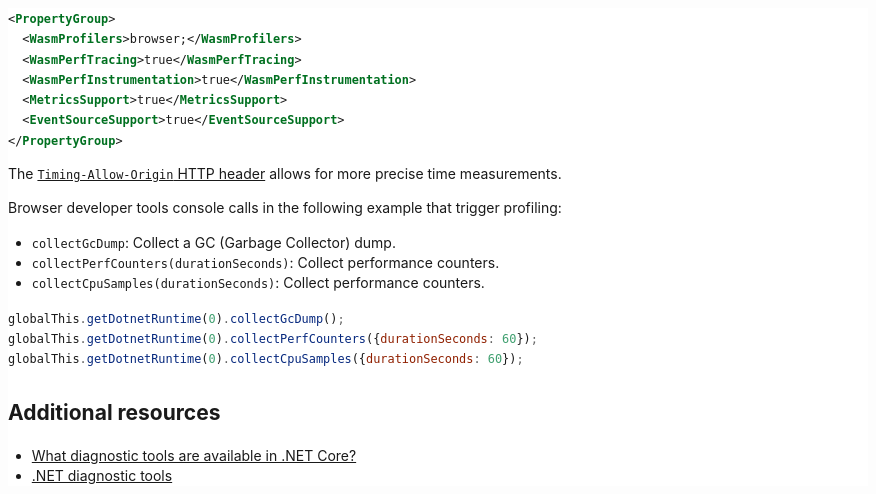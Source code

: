 ```xml
<PropertyGroup>
  <WasmProfilers>browser;</WasmProfilers>
  <WasmPerfTracing>true</WasmPerfTracing>
  <WasmPerfInstrumentation>true</WasmPerfInstrumentation>
  <MetricsSupport>true</MetricsSupport>
  <EventSourceSupport>true</EventSourceSupport>
</PropertyGroup>
```

The [`Timing-Allow-Origin` HTTP header](https://developer.mozilla.org/docs/Web/HTTP/Reference/Headers/Timing-Allow-Origin) allows for more precise time measurements.

Browser developer tools console calls in the following example that trigger profiling:

* `collectGcDump`: Collect a GC (Garbage Collector) dump.
* `collectPerfCounters(durationSeconds)`: Collect performance counters.
* `collectCpuSamples(durationSeconds)`: Collect performance counters.

```javascript
globalThis.getDotnetRuntime(0).collectGcDump();
globalThis.getDotnetRuntime(0).collectPerfCounters({durationSeconds: 60});
globalThis.getDotnetRuntime(0).collectCpuSamples({durationSeconds: 60});
```

## Additional resources

* [What diagnostic tools are available in .NET Core?](/dotnet/core/diagnostics/)
* [.NET diagnostic tools](/dotnet/core/diagnostics/tools-overview)
